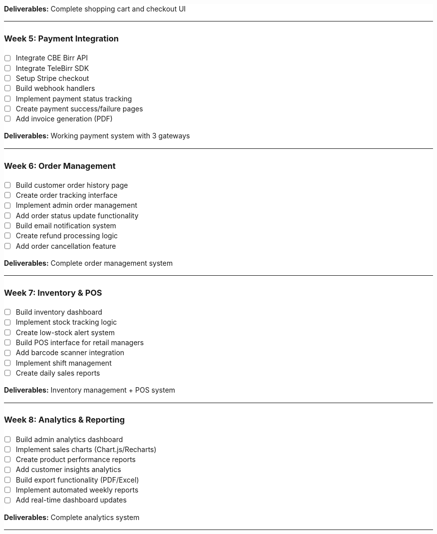 **Deliverables:** Complete shopping cart and checkout UI

---

### **Week 5: Payment Integration**
- [ ] Integrate CBE Birr API
- [ ] Integrate TeleBirr SDK
- [ ] Setup Stripe checkout
- [ ] Build webhook handlers
- [ ] Implement payment status tracking
- [ ] Create payment success/failure pages
- [ ] Add invoice generation (PDF)

**Deliverables:** Working payment system with 3 gateways

---

### **Week 6: Order Management**
- [ ] Build customer order history page
- [ ] Create order tracking interface
- [ ] Implement admin order management
- [ ] Add order status update functionality
- [ ] Build email notification system
- [ ] Create refund processing logic
- [ ] Add order cancellation feature

**Deliverables:** Complete order management system

---

### **Week 7: Inventory & POS**
- [ ] Build inventory dashboard
- [ ] Implement stock tracking logic
- [ ] Create low-stock alert system
- [ ] Build POS interface for retail managers
- [ ] Add barcode scanner integration
- [ ] Implement shift management
- [ ] Create daily sales reports

**Deliverables:** Inventory management + POS system

---

### **Week 8: Analytics & Reporting**
- [ ] Build admin analytics dashboard
- [ ] Implement sales charts (Chart.js/Recharts)
- [ ] Create product performance reports
- [ ] Add customer insights analytics
- [ ] Build export functionality (PDF/Excel)
- [ ] Implement automated weekly reports
- [ ] Add real-time dashboard updates

**Deliverables:** Complete analytics system

---